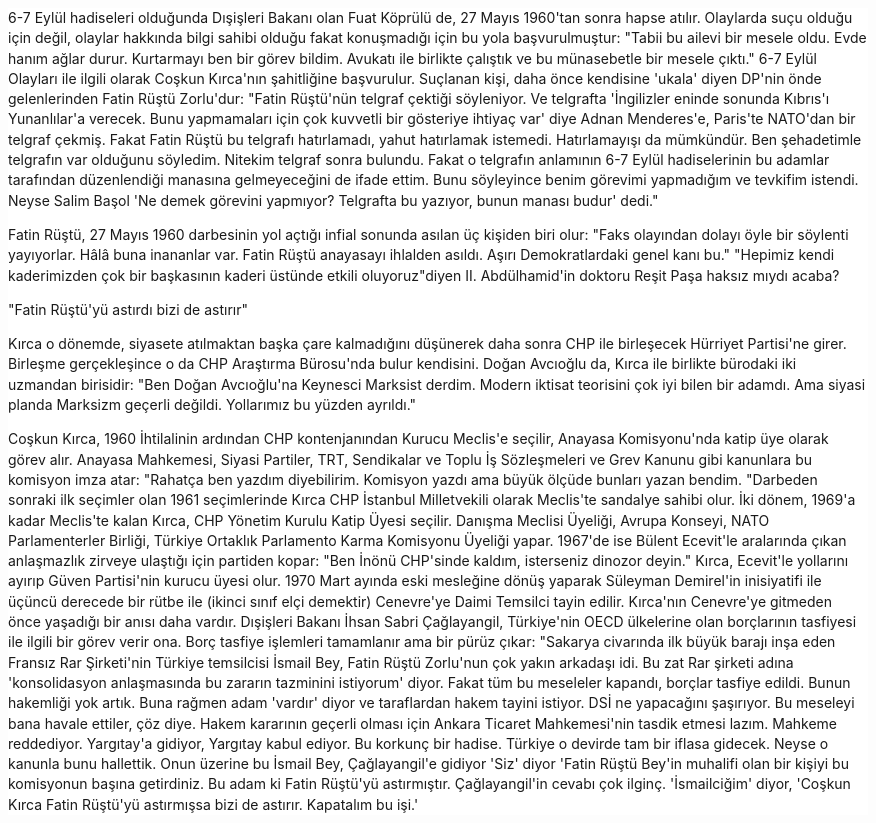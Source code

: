   6-7 Eylül hadiseleri olduğunda Dışişleri Bakanı olan Fuat Köprülü de, 27 Mayıs 1960'tan sonra hapse atılır. Olaylarda suçu olduğu için değil, olaylar hakkında bilgi sahibi olduğu fakat konuşmadığı için bu yola başvurulmuştur: "Tabii bu ailevi bir mesele oldu. Evde hanım ağlar durur. Kurtarmayı ben bir görev bildim. Avukatı ile birlikte çalıştık ve bu münasebetle bir mesele çıktı." 6-7 Eylül Olayları ile ilgili olarak Coşkun Kırca'nın şahitliğine başvurulur. Suçlanan kişi, daha önce kendisine 'ukala' diyen DP'nin önde gelenlerinden Fatin Rüştü Zorlu'dur: "Fatin Rüştü'nün telgraf çektiği söyleniyor. Ve telgrafta 'İngilizler eninde sonunda Kıbrıs'ı Yunanlılar'a verecek. Bunu yapmamaları için çok kuvvetli bir gösteriye ihtiyaç var' diye Adnan Menderes'e, Paris'te NATO'dan bir telgraf çekmiş. Fakat Fatin Rüştü bu telgrafı hatırlamadı, yahut hatırlamak istemedi. Hatırlamayışı da mümkündür. Ben şehadetimle telgrafın var olduğunu söyledim. Nitekim telgraf sonra bulundu. Fakat o telgrafın anlamının 6-7 Eylül hadiselerinin bu adamlar tarafından düzenlendiği manasına gelmeyeceğini de ifade ettim. Bunu söyleyince benim görevimi yapmadığım ve tevkifim istendi. Neyse Salim Başol 'Ne demek görevini yapmıyor? Telgrafta bu yazıyor, bunun manası budur' dedi."
 </p>
 <p class="metin">
  Fatin Rüştü, 27 Mayıs 1960 darbesinin yol açtığı infial sonunda asılan üç kişiden biri olur: "Faks olayından dolayı öyle bir söylenti yayıyorlar. Hâlâ buna inananlar var. Fatin Rüştü anayasayı ihlalden asıldı. Aşırı Demokratlardaki genel kanı bu." "Hepimiz kendi kaderimizden çok bir başkasının kaderi üstünde etkili oluyoruz"diyen II. Abdülhamid'in doktoru Reşit Paşa haksız mıydı acaba?
 </p>
 <p class="arabaslik">
  "Fatin Rüştü'yü astırdı bizi de astırır"
 </p>
 <p class="metin">
  Kırca o dönemde, siyasete atılmaktan başka çare kalmadığını düşünerek daha sonra CHP ile birleşecek Hürriyet Partisi'ne girer. Birleşme gerçekleşince o da CHP Araştırma Bürosu'nda bulur kendisini. Doğan Avcıoğlu da, Kırca ile birlikte bürodaki iki uzmandan birisidir: "Ben Doğan Avcıoğlu'na Keynesci Marksist derdim. Modern iktisat teorisini çok iyi bilen bir adamdı. Ama siyasi planda Marksizm geçerli değildi. Yollarımız bu yüzden ayrıldı."
 </p>
 <p class="metin">
  Coşkun Kırca, 1960 İhtilalinin ardından CHP kontenjanından Kurucu Meclis'e seçilir, Anayasa Komisyonu'nda katip üye olarak görev alır. Anayasa Mahkemesi, Siyasi Partiler, TRT, Sendikalar ve Toplu İş Sözleşmeleri ve Grev Kanunu gibi kanunlara bu komisyon imza atar: "Rahatça ben yazdım diyebilirim. Komisyon yazdı ama büyük ölçüde bunları yazan bendim. "Darbeden sonraki ilk seçimler olan 1961 seçimlerinde Kırca CHP İstanbul Milletvekili olarak Meclis'te sandalye sahibi olur. İki dönem, 1969'a kadar Meclis'te kalan Kırca, CHP Yönetim Kurulu Katip Üyesi seçilir. Danışma Meclisi Üyeliği, Avrupa Konseyi, NATO Parlamenterler Birliği, Türkiye Ortaklık Parlamento Karma Komisyonu Üyeliği yapar. 1967'de ise Bülent Ecevit'le aralarında çıkan anlaşmazlık zirveye ulaştığı için partiden kopar: "Ben İnönü CHP'sinde kaldım, isterseniz dinozor deyin." Kırca, Ecevit'le yollarını ayırıp Güven Partisi'nin kurucu üyesi olur. 1970 Mart ayında eski mesleğine dönüş yaparak Süleyman Demirel'in inisiyatifi ile üçüncü derecede bir rütbe ile (ikinci sınıf elçi demektir) Cenevre'ye Daimi Temsilci tayin edilir. Kırca'nın Cenevre'ye gitmeden önce yaşadığı bir anısı daha vardır. Dışişleri Bakanı İhsan Sabri Çağlayangil, Türkiye'nin OECD ülkelerine olan borçlarının tasfiyesi ile ilgili bir görev verir ona. Borç tasfiye işlemleri tamamlanır ama bir pürüz çıkar: "Sakarya civarında ilk büyük barajı inşa eden Fransız Rar Şirketi'nin Türkiye temsilcisi İsmail Bey, Fatin Rüştü Zorlu'nun çok yakın arkadaşı idi. Bu zat Rar şirketi adına 'konsolidasyon anlaşmasında bu zararın tazminini istiyorum' diyor. Fakat tüm bu meseleler kapandı, borçlar tasfiye edildi. Bunun hakemliği yok artık. Buna rağmen adam 'vardır' diyor ve taraflardan hakem tayini istiyor. DSİ ne yapacağını şaşırıyor. Bu meseleyi bana havale ettiler, çöz diye. Hakem kararının  geçerli olması için Ankara Ticaret Mahkemesi'nin tasdik etmesi lazım. Mahkeme reddediyor. Yargıtay'a gidiyor, Yargıtay kabul ediyor. Bu korkunç bir hadise. Türkiye o devirde tam bir iflasa gidecek. Neyse o kanunla bunu hallettik. Onun üzerine bu İsmail Bey, Çağlayangil'e gidiyor 'Siz' diyor 'Fatin Rüştü Bey'in muhalifi olan bir kişiyi bu komisyonun başına getirdiniz. Bu adam ki Fatin Rüştü'yü astırmıştır. Çağlayangil'in cevabı çok ilginç. 'İsmailciğim' diyor, 'Coşkun Kırca Fatin Rüştü'yü astırmışsa bizi de astırır. Kapatalım bu işi.'
 </p>
 <p class="metin">